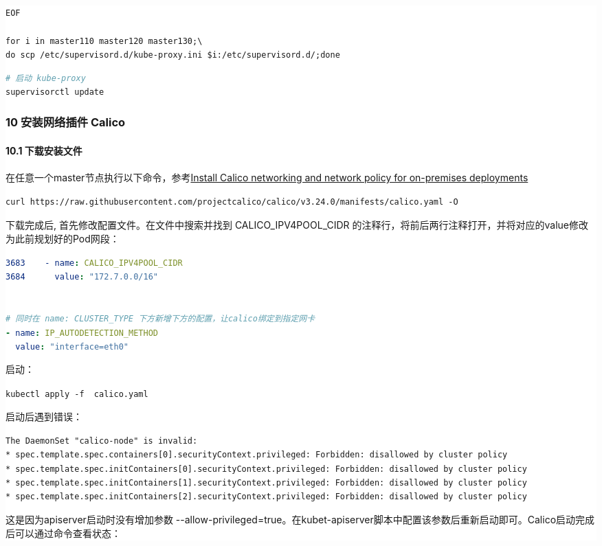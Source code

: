 ```shell
EOF

for i in master110 master120 master130;\
do scp /etc/supervisord.d/kube-proxy.ini $i:/etc/supervisord.d/;done
```

```sh
# 启动 kube-proxy
supervisorctl update
```

### 10 安装网络插件 Calico

#### 10.1 下载安装文件

在任意一个master节点执行以下命令，参考[Install Calico networking and network policy for on-premises deployments](https://projectcalico.docs.tigera.io/getting-started/kubernetes/self-managed-onprem/onpremises#install-calico-with-kubernetes-api-datastore-50-nodes-or-less)

```shell
curl https://raw.githubusercontent.com/projectcalico/calico/v3.24.0/manifests/calico.yaml -O
```

下载完成后, 首先修改配置文件。在文件中搜索并找到 CALICO_IPV4POOL_CIDR 的注释行，将前后两行注释打开，并将对应的value修改为此前规划好的Pod网段：

```yaml
3683    - name: CALICO_IPV4POOL_CIDR
3684      value: "172.7.0.0/16"


# 同时在 name: CLUSTER_TYPE 下方新增下方的配置，让calico绑定到指定网卡
- name: IP_AUTODETECTION_METHOD
  value: "interface=eth0"
```

启动：

```shell
kubectl apply -f  calico.yaml
```

启动后遇到错误：

```shellsession
The DaemonSet "calico-node" is invalid: 
* spec.template.spec.containers[0].securityContext.privileged: Forbidden: disallowed by cluster policy
* spec.template.spec.initContainers[0].securityContext.privileged: Forbidden: disallowed by cluster policy
* spec.template.spec.initContainers[1].securityContext.privileged: Forbidden: disallowed by cluster policy
* spec.template.spec.initContainers[2].securityContext.privileged: Forbidden: disallowed by cluster policy
```

这是因为apiserver启动时没有增加参数 --allow-privileged=true。在kubet-apiserver脚本中配置该参数后重新启动即可。Calico启动完成后可以通过命令查看状态：
